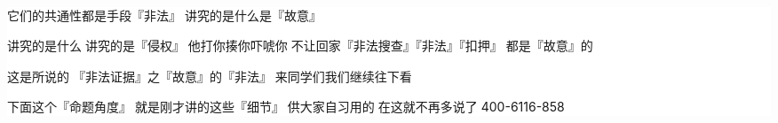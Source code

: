 
它们的共通性都是手段『非法』
讲究的是什么是『故意』

讲究的是什么
讲究的是『侵权』
他打你揍你吓唬你
不让回家『非法搜查』『非法』『扣押』
都是『故意』的

这是所说的
『非法证据』之『故意』的『非法』
来同学们我们继续往下看

下面这个『命题角度』
就是刚才讲的这些『细节』
供大家自习用的
在这就不再多说了
400-6116-858
